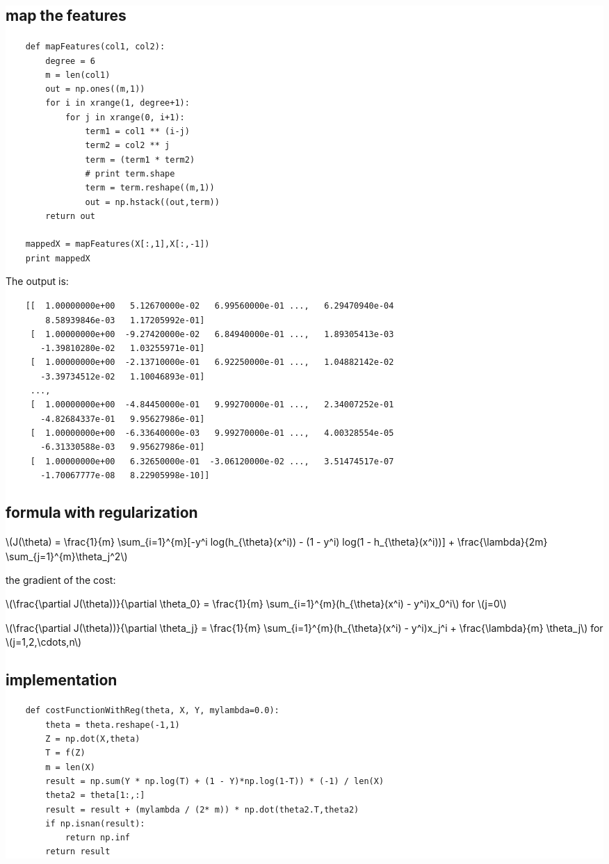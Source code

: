 ## map the features

```
    def mapFeatures(col1, col2):
        degree = 6
        m = len(col1)
        out = np.ones((m,1))
        for i in xrange(1, degree+1):
            for j in xrange(0, i+1):
                term1 = col1 ** (i-j)
                term2 = col2 ** j
                term = (term1 * term2)
                # print term.shape
                term = term.reshape((m,1))
                out = np.hstack((out,term))
        return out
    
    mappedX = mapFeatures(X[:,1],X[:,-1])
    print mappedX
```
The output is:<br/>
```
    [[  1.00000000e+00   5.12670000e-02   6.99560000e-01 ...,   6.29470940e-04
        8.58939846e-03   1.17205992e-01]
     [  1.00000000e+00  -9.27420000e-02   6.84940000e-01 ...,   1.89305413e-03
       -1.39810280e-02   1.03255971e-01]
     [  1.00000000e+00  -2.13710000e-01   6.92250000e-01 ...,   1.04882142e-02
       -3.39734512e-02   1.10046893e-01]
     ..., 
     [  1.00000000e+00  -4.84450000e-01   9.99270000e-01 ...,   2.34007252e-01
       -4.82684337e-01   9.95627986e-01]
     [  1.00000000e+00  -6.33640000e-03   9.99270000e-01 ...,   4.00328554e-05
       -6.31330588e-03   9.95627986e-01]
     [  1.00000000e+00   6.32650000e-01  -3.06120000e-02 ...,   3.51474517e-07
       -1.70067777e-08   8.22905998e-10]]
```

## formula with regularization
\\(J(\theta) = \frac{1}{m} \sum_{i=1}^{m}[-y^i log(h_{\theta}(x^i)) - (1 - y^i)
log(1 - h_{\theta}(x^i))] + \frac{\lambda}{2m} \sum_{j=1}^{m}\theta_j^2\\)

the gradient of the cost:

\\(\frac{\partial J(\theta))}{\partial \theta_0} = \frac{1}{m}
\sum_{i=1}^{m}(h_{\theta}(x^i) - y^i)x_0^i\\)            for \\(j=0\\)

\\(\frac{\partial J(\theta))}{\partial \theta_j} = \frac{1}{m}
\sum_{i=1}^{m}(h_{\theta}(x^i) - y^i)x_j^i + \frac{\lambda}{m} \theta_j\\)
for \\(j=1,2,\cdots,n\\)


## implementation
```
    def costFunctionWithReg(theta, X, Y, mylambda=0.0):
        theta = theta.reshape(-1,1)
        Z = np.dot(X,theta)
        T = f(Z)
        m = len(X)
        result = np.sum(Y * np.log(T) + (1 - Y)*np.log(1-T)) * (-1) / len(X)
        theta2 = theta[1:,:]
        result = result + (mylambda / (2* m)) * np.dot(theta2.T,theta2)
        if np.isnan(result):
            return np.inf
        return result
```